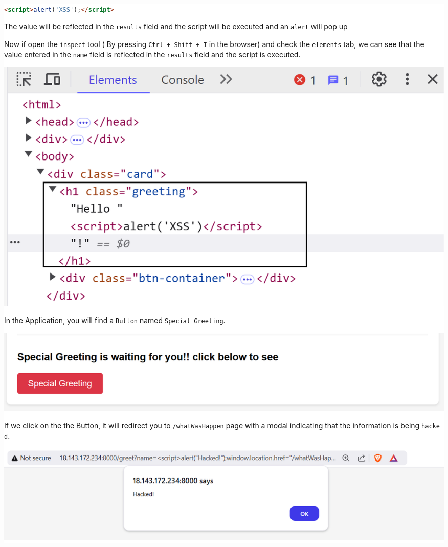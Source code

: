 ```html
<script>alert('XSS');</script>
```

The value will be reflected in the `results` field and the script will be executed and an `alert` will pop up


Now if open the `inspect` tool ( By pressing `Ctrl + Shift + I` in the browser) and check the `elements` tab, we can see that the value entered in the `name` field is reflected in the `results` field and the script is executed.

![](https://raw.githubusercontent.com/poridhiEng/poridhi-labs/a43b4c94a5b3db97ab2e931b9fea39c3a74de332/Poridhi%20Labs/Security%20Labs/Reflected%20XSS%20Labs/Lab%2002/images/aws11.png)

In the Application, you will find a `Button` named `Special Greeting`.

![](https://raw.githubusercontent.com/poridhiEng/poridhi-labs/a43b4c94a5b3db97ab2e931b9fea39c3a74de332/Poridhi%20Labs/Security%20Labs/Reflected%20XSS%20Labs/Lab%2002/images/9.png)

If we click on the the Button, it will redirect you to `/whatWasHappen` page with a modal indicating that the information is being `hacked`. 

![](https://raw.githubusercontent.com/poridhiEng/poridhi-labs/a43b4c94a5b3db97ab2e931b9fea39c3a74de332/Poridhi%20Labs/Security%20Labs/Reflected%20XSS%20Labs/Lab%2002/images/aws8.png)
